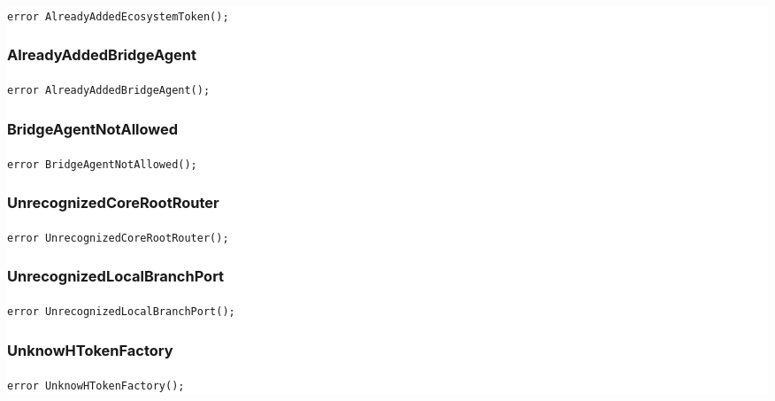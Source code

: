 ```solidity
error AlreadyAddedEcosystemToken();
```

### AlreadyAddedBridgeAgent

```solidity
error AlreadyAddedBridgeAgent();
```

### BridgeAgentNotAllowed

```solidity
error BridgeAgentNotAllowed();
```

### UnrecognizedCoreRootRouter

```solidity
error UnrecognizedCoreRootRouter();
```

### UnrecognizedLocalBranchPort

```solidity
error UnrecognizedLocalBranchPort();
```

### UnknowHTokenFactory

```solidity
error UnknowHTokenFactory();
```

